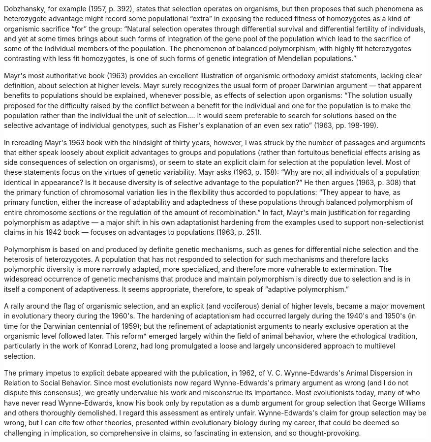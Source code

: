 Dobzhansky, for example (1957, p. 392), states that selection operates on organisms, but then proposes that such phenomena as heterozygote advan­tage might record some populational “extra” in exposing the reduced fitness of homozygotes as a kind of organismic sacrifice “for” the group: “Natural selection operates through differential survival and differential fertility of individuals, and yet at some times brings about such forms of integration of the gene pool of the population which lead to the sacrifice of some of the indi­vidual members of the population. The phenomenon of balanced polymor­phism, with highly fit heterozygotes contrasting with less fit homozygotes, is one of such forms of genetic integration of Mendelian populations.”

Mayr's most authoritative book (1963) provides an excellent illustration of organismic orthodoxy amidst statements, lacking clear definition, about se­lection at higher levels. Mayr surely recognizes the usual form of proper Dar­winian argument — that apparent benefits to populations should be ex­plained, whenever possible, as effects of selection upon organisms: “The solution usually proposed for the difficulty raised by the conflict between a benefit for the individual and one for the population is to make the popula­tion rather than the individual the unit of selection.... It would seem prefera­ble to search for solutions based on the selective advantage of individual ge­notypes, such as Fisher's explanation of an even sex ratio” (1963, pp. 198-199).

In rereading Mayr's 1963 book with the hindsight of thirty years, however, I was struck by the number of passages and arguments that either speak loosely about explicit advantages to groups and populations (rather than for­tuitous beneficial effects arising as side consequences of selection on organ­isms), or seem to state an explicit claim for selection at the population level. Most of these statements focus on the virtues of genetic variability. Mayr asks (1963, p. 158): “Why are not all individuals of a population identical in ap­pearance? Is it because diversity is of selective advantage to the population?” He then argues (1963, p. 308) that the primary function of chromosomal variation lies in the flexibility thus accorded to populations: “They appear to have, as primary function, either the increase of adaptability and adaptedness of these populations through balanced polymorphism of entire chromosome sections or the regulation of the amount of recombination.” In fact, Mayr's main justification for regarding polymorphism as adaptive — a major shift in his own adaptationist hardening from the examples used to support non-selectionist claims in his 1942 book — focuses on advantages to populations (1963, p. 251).

Polymorphism is based on and produced by definite genetic mechanisms, such as genes for differential niche selection and the heterosis of heterozygotes. A population that has not responded to selection for such mech­anisms and therefore lacks polymorphic diversity is more narrowly adapted, more specialized, and therefore more vulnerable to extermina­tion. The widespread occurrence of genetic mechanisms that produce and maintain polymorphism is directly due to selection and is in itself a component of adaptiveness. It seems appropriate, therefore, to speak of “adaptive polymorphism.”



A rally around the flag of organismic selection, and an explicit (and vociferous) denial of higher levels, became a major movement in evolutionary theory during the 1960's. The hardening of adaptationism had occurred largely during the 1940's and 1950's (in time for the Darwinian centennial of 1959); but the refinement of adaptationist arguments to nearly exclusive operation at the organismic level followed later. This reform* emerged largely within the field of animal behavior, where the ethological tradition, particularly in the work of Konrad Lorenz, had long promulgated a loose and largely unconsidered approach to multilevel selection.

The primary impetus to explicit debate appeared with the publication, in 1962, of V. C. Wynne-Edwards's Animal Dispersion in Relation to Social Behavior. Since most evolutionists now regard Wynne-Edwards's primary argument as wrong (and I do not dispute this consensus), we greatly undervalue his work and misconstrue its importance. Most evolutionists today, many of who have never read Wynne-Edwards, know his book only by reputation as a dumb argument for group selection that George Williams and others thoroughly demolished. I regard this assessment as entirely unfair. Wynne-Edwards's claim for group selection may be wrong, but I can cite few other theories, presented within evolutionary biology during my career, that could be deemed so challenging in implication, so comprehensive in claims, so fasci­nating in extension, and so thought-provoking.
